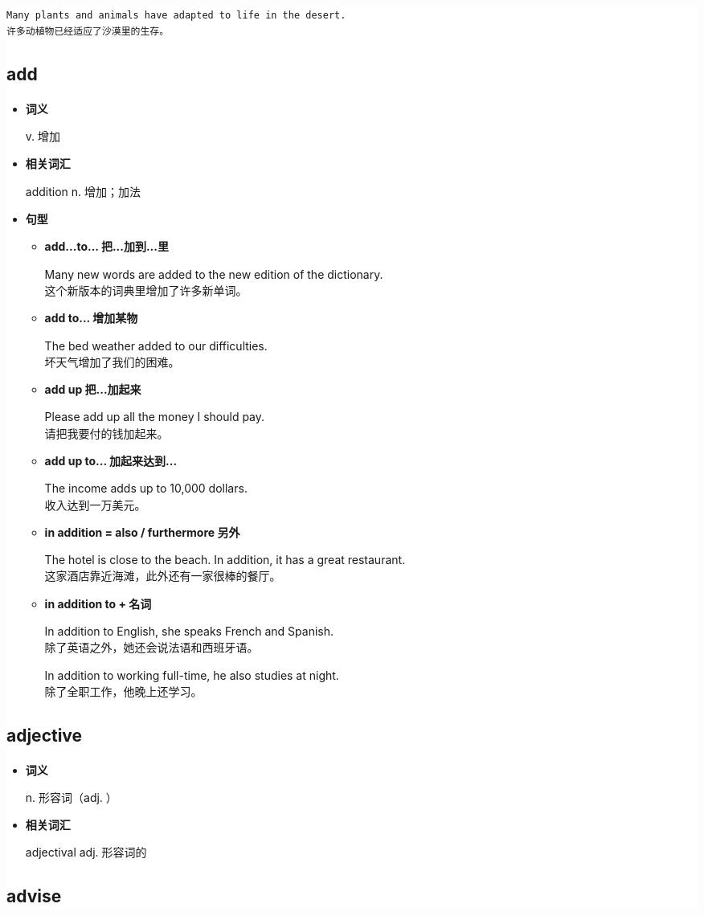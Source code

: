     Many plants and animals have adapted to life in the desert.  
    许多动植物已经适应了沙漠里的生存。

## add

- **词义**

    v. 增加

- **相关词汇**

    addition n. 增加；加法

- **句型**

    - **add...to... 把...加到...里**

        Many new words are added to the new edition of the dictionary.  
        这个新版本的词典里增加了许多新单词。

    - **add to... 增加某物**

        The bed weather added to our difficulties.  
        坏天气增加了我们的困难。

    - **add up 把...加起来**

        Please add up all the money I should pay.  
        请把我要付的钱加起来。

    - **add up to... 加起来达到...**

        The income adds up to 10,000 dollars.  
        收入达到一万美元。

    - **in addition = also / furthermore 另外**

        The hotel is close to the beach. In addition, it has a great restaurant.  
        这家酒店靠近海滩，此外还有一家很棒的餐厅。

    - **in addition to + 名词**

        In addition to English, she speaks French and Spanish.  
        除了英语之外，她还会说法语和西班牙语。

        In addition to working full-time, he also studies at night.  
        除了全职工作，他晚上还学习。

## adjective

- **词义**

    n. 形容词（adj. ）

- **相关词汇**

    adjectival adj. 形容词的

## advise
